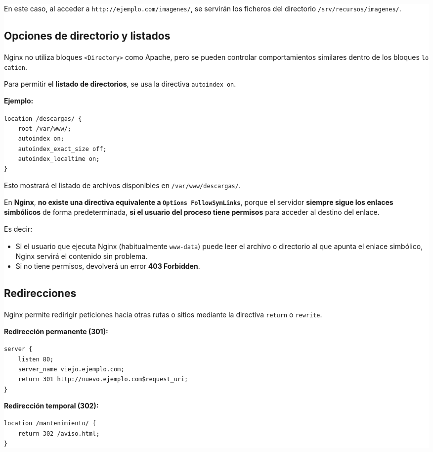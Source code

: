 En este caso, al acceder a `http://ejemplo.com/imagenes/`, se servirán los ficheros del directorio `/srv/recursos/imagenes/`.

## Opciones de directorio y listados

Nginx no utiliza bloques `<Directory>` como Apache, pero se pueden controlar comportamientos similares dentro de los bloques `location`.

Para permitir el **listado de directorios**, se usa la directiva `autoindex on`.

**Ejemplo:**

```nginx
location /descargas/ {
    root /var/www/;
    autoindex on;
    autoindex_exact_size off;
    autoindex_localtime on;
}
```

Esto mostrará el listado de archivos disponibles en `/var/www/descargas/`.


En **Nginx**, **no existe una directiva equivalente a `Options FollowSymLinks`**, porque el servidor **siempre sigue los enlaces simbólicos** de forma predeterminada, **si el usuario del proceso tiene permisos** para acceder al destino del enlace.

Es decir:

* Si el usuario que ejecuta Nginx (habitualmente `www-data`) puede leer el archivo o directorio al que apunta el enlace simbólico, Nginx servirá el contenido sin problema.
* Si no tiene permisos, devolverá un error **403 Forbidden**.


## Redirecciones

Nginx permite redirigir peticiones hacia otras rutas o sitios mediante la directiva `return` o `rewrite`.

**Redirección permanente (301):**

```nginx
server {
    listen 80;
    server_name viejo.ejemplo.com;
    return 301 http://nuevo.ejemplo.com$request_uri;
}
```

**Redirección temporal (302):**

```nginx
location /mantenimiento/ {
    return 302 /aviso.html;
}
```

